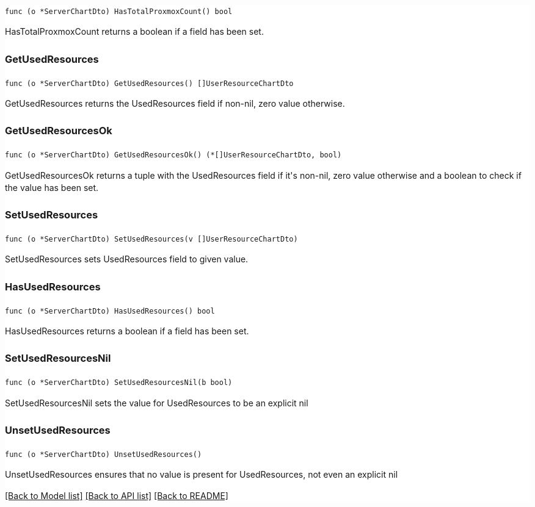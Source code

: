 `func (o *ServerChartDto) HasTotalProxmoxCount() bool`

HasTotalProxmoxCount returns a boolean if a field has been set.

### GetUsedResources

`func (o *ServerChartDto) GetUsedResources() []UserResourceChartDto`

GetUsedResources returns the UsedResources field if non-nil, zero value otherwise.

### GetUsedResourcesOk

`func (o *ServerChartDto) GetUsedResourcesOk() (*[]UserResourceChartDto, bool)`

GetUsedResourcesOk returns a tuple with the UsedResources field if it's non-nil, zero value otherwise
and a boolean to check if the value has been set.

### SetUsedResources

`func (o *ServerChartDto) SetUsedResources(v []UserResourceChartDto)`

SetUsedResources sets UsedResources field to given value.

### HasUsedResources

`func (o *ServerChartDto) HasUsedResources() bool`

HasUsedResources returns a boolean if a field has been set.

### SetUsedResourcesNil

`func (o *ServerChartDto) SetUsedResourcesNil(b bool)`

 SetUsedResourcesNil sets the value for UsedResources to be an explicit nil

### UnsetUsedResources
`func (o *ServerChartDto) UnsetUsedResources()`

UnsetUsedResources ensures that no value is present for UsedResources, not even an explicit nil

[[Back to Model list]](../README.md#documentation-for-models) [[Back to API list]](../README.md#documentation-for-api-endpoints) [[Back to README]](../README.md)


